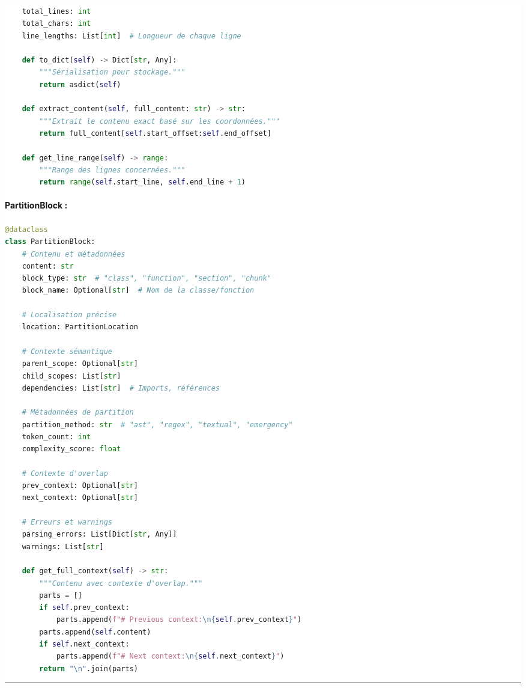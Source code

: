 ```python
    total_lines: int
    total_chars: int
    line_lengths: List[int]  # Longueur de chaque ligne
    
    def to_dict(self) -> Dict[str, Any]:
        """Sérialisation pour stockage."""
        return asdict(self)
    
    def extract_content(self, full_content: str) -> str:
        """Extrait le contenu exact basé sur les coordonnées."""
        return full_content[self.start_offset:self.end_offset]
    
    def get_line_range(self) -> range:
        """Range des lignes concernées."""
        return range(self.start_line, self.end_line + 1)
```

#### **PartitionBlock :**
```python
@dataclass
class PartitionBlock:
    # Contenu et métadonnées
    content: str
    block_type: str  # "class", "function", "section", "chunk"
    block_name: Optional[str]  # Nom de la classe/fonction
    
    # Localisation précise
    location: PartitionLocation
    
    # Contexte sémantique
    parent_scope: Optional[str]
    child_scopes: List[str]
    dependencies: List[str]  # Imports, références
    
    # Métadonnées de partition
    partition_method: str  # "ast", "regex", "textual", "emergency"
    token_count: int
    complexity_score: float
    
    # Contexte d'overlap
    prev_context: Optional[str]
    next_context: Optional[str]
    
    # Erreurs et warnings
    parsing_errors: List[Dict[str, Any]]
    warnings: List[str]
    
    def get_full_context(self) -> str:
        """Contenu avec contexte d'overlap."""
        parts = []
        if self.prev_context:
            parts.append(f"# Previous context:\n{self.prev_context}")
        parts.append(self.content)
        if self.next_context:
            parts.append(f"# Next context:\n{self.next_context}")
        return "\n".join(parts)
```

---